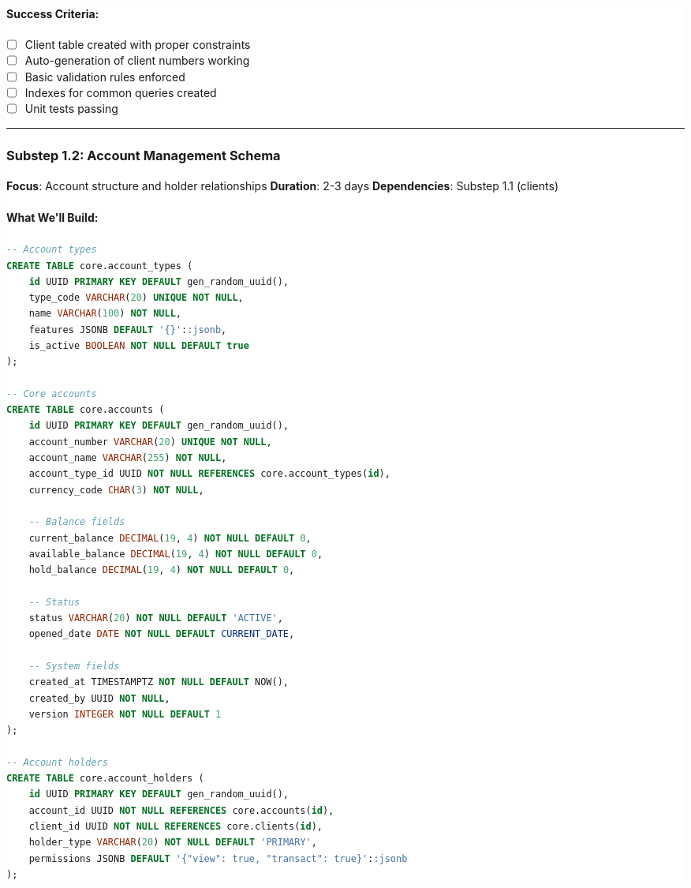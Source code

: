 #### Success Criteria:
- [ ] Client table created with proper constraints
- [ ] Auto-generation of client numbers working
- [ ] Basic validation rules enforced
- [ ] Indexes for common queries created
- [ ] Unit tests passing

---

### **Substep 1.2: Account Management Schema**
**Focus**: Account structure and holder relationships
**Duration**: 2-3 days
**Dependencies**: Substep 1.1 (clients)

#### What We'll Build:
```sql
-- Account types
CREATE TABLE core.account_types (
    id UUID PRIMARY KEY DEFAULT gen_random_uuid(),
    type_code VARCHAR(20) UNIQUE NOT NULL,
    name VARCHAR(100) NOT NULL,
    features JSONB DEFAULT '{}'::jsonb,
    is_active BOOLEAN NOT NULL DEFAULT true
);

-- Core accounts
CREATE TABLE core.accounts (
    id UUID PRIMARY KEY DEFAULT gen_random_uuid(),
    account_number VARCHAR(20) UNIQUE NOT NULL,
    account_name VARCHAR(255) NOT NULL,
    account_type_id UUID NOT NULL REFERENCES core.account_types(id),
    currency_code CHAR(3) NOT NULL,
    
    -- Balance fields
    current_balance DECIMAL(19, 4) NOT NULL DEFAULT 0,
    available_balance DECIMAL(19, 4) NOT NULL DEFAULT 0,
    hold_balance DECIMAL(19, 4) NOT NULL DEFAULT 0,
    
    -- Status
    status VARCHAR(20) NOT NULL DEFAULT 'ACTIVE',
    opened_date DATE NOT NULL DEFAULT CURRENT_DATE,
    
    -- System fields
    created_at TIMESTAMPTZ NOT NULL DEFAULT NOW(),
    created_by UUID NOT NULL,
    version INTEGER NOT NULL DEFAULT 1
);

-- Account holders
CREATE TABLE core.account_holders (
    id UUID PRIMARY KEY DEFAULT gen_random_uuid(),
    account_id UUID NOT NULL REFERENCES core.accounts(id),
    client_id UUID NOT NULL REFERENCES core.clients(id),
    holder_type VARCHAR(20) NOT NULL DEFAULT 'PRIMARY',
    permissions JSONB DEFAULT '{"view": true, "transact": true}'::jsonb
);
```
